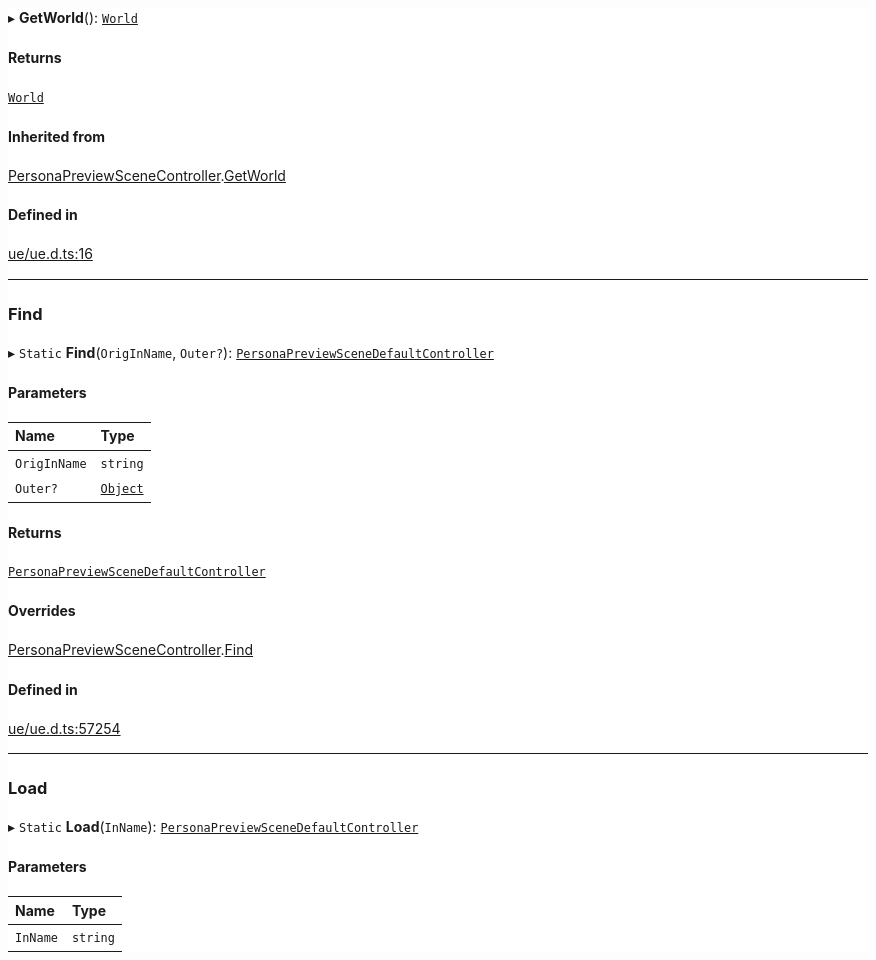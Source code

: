 ▸ **GetWorld**(): [`World`](ue_ue.World.md)

#### Returns

[`World`](ue_ue.World.md)

#### Inherited from

[PersonaPreviewSceneController](ue_ue.PersonaPreviewSceneController.md).[GetWorld](ue_ue.PersonaPreviewSceneController.md#getworld)

#### Defined in

[ue/ue.d.ts:16](https://github.com/YugMetaverse/yug_typings/blob/25cad34/ue/ue.d.ts#L16)

___

### Find

▸ `Static` **Find**(`OrigInName`, `Outer?`): [`PersonaPreviewSceneDefaultController`](ue_ue.PersonaPreviewSceneDefaultController.md)

#### Parameters

| Name | Type |
| :------ | :------ |
| `OrigInName` | `string` |
| `Outer?` | [`Object`](ue_ue.Object.md) |

#### Returns

[`PersonaPreviewSceneDefaultController`](ue_ue.PersonaPreviewSceneDefaultController.md)

#### Overrides

[PersonaPreviewSceneController](ue_ue.PersonaPreviewSceneController.md).[Find](ue_ue.PersonaPreviewSceneController.md#find)

#### Defined in

[ue/ue.d.ts:57254](https://github.com/YugMetaverse/yug_typings/blob/25cad34/ue/ue.d.ts#L57254)

___

### Load

▸ `Static` **Load**(`InName`): [`PersonaPreviewSceneDefaultController`](ue_ue.PersonaPreviewSceneDefaultController.md)

#### Parameters

| Name | Type |
| :------ | :------ |
| `InName` | `string` |
